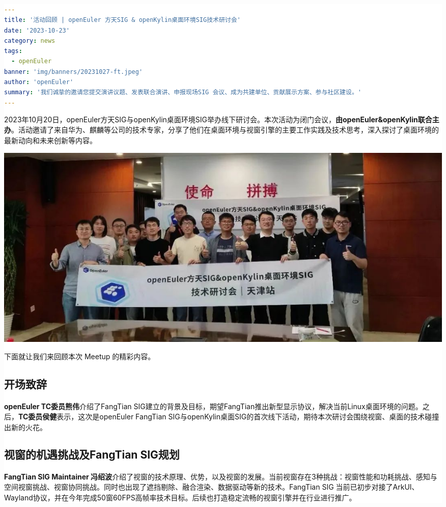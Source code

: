 ```yaml
---
title: '活动回顾 | openEuler 方天SIG & openKylin桌面环境SIG技术研讨会'
date: '2023-10-23'
category: news
tags:
  - openEuler
banner: 'img/banners/20231027-ft.jpeg'
author: 'openEuler'
summary: '我们诚挚的邀请您提交演讲议题、发表联合演讲、申报现场SIG 会议、成为共建单位、贡献展示方案、参与社区建设。'
---
```


2023年10月20日，openEuler方天SIG与openKylin桌面环境SIG举办线下研讨会。本次活动为闭门会议，**由openEuler&openKylin联合主办**。活动邀请了来自华为、麒麟等公司的技术专家，分享了他们在桌面环境与视窗引擎的主要工作实践及技术思考，深入探讨了桌面环境的最新动向和未来创新等内容。

<img src="./media/image1.jpeg" width="1000" >

下面就让我们来回顾本次 Meetup 的精彩内容。

## 开场致辞

**openEuler TC委员熊伟**介绍了FangTian
SIG建立的背景及目标，期望FangTian推出新型显示协议，解决当前Linux桌面环境的问题。之后，**TC委员侯健**表示，这次是openEuler
FangTian
SIG与openKylin桌面SIG的首次线下活动，期待本次研讨会围绕视窗、桌面的技术碰撞出新的火花。

## 视窗的机遇挑战及FangTian SIG规划

**FangTian SIG Maintainer
冯绍波**介绍了视窗的技术原理、优势，以及视窗的发展。当前视窗存在3种挑战：视窗性能和功耗挑战、感知与空间视窗挑战、视窗协同挑战。同时也出现了遮挡剔除、融合渲染、数据驱动等新的技术。FangTian
SIG
当前已初步对接了ArkUI、Wayland协议，并在今年完成50窗60FPS高帧率技术目标。后续也打造稳定流畅的视窗引擎并在行业进行推广。
